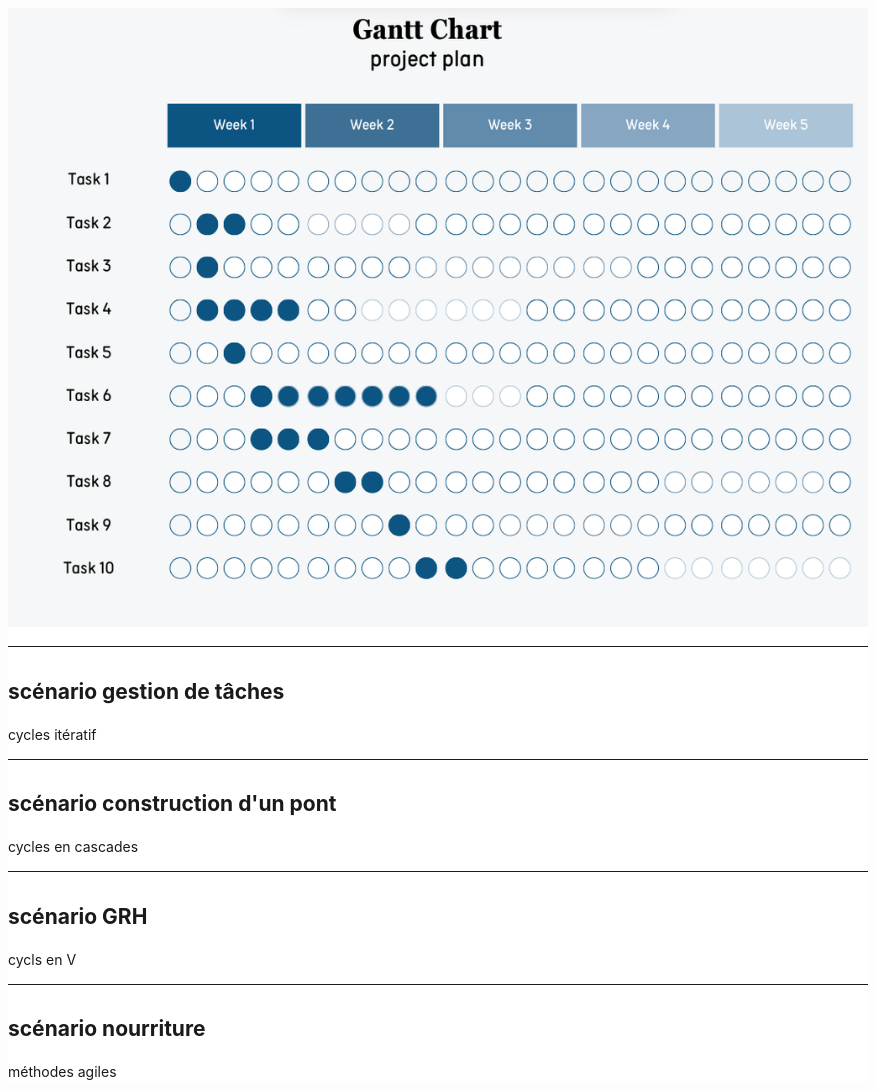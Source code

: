 ![img_20.png](../images/img_20.png)

------------

scénario gestion de tâches
-
cycles itératif

--------

scénario construction d'un pont
-
cycles en cascades

--------

scénario GRH
-
cycls en V

-------

scénario nourriture
-
méthodes agiles

